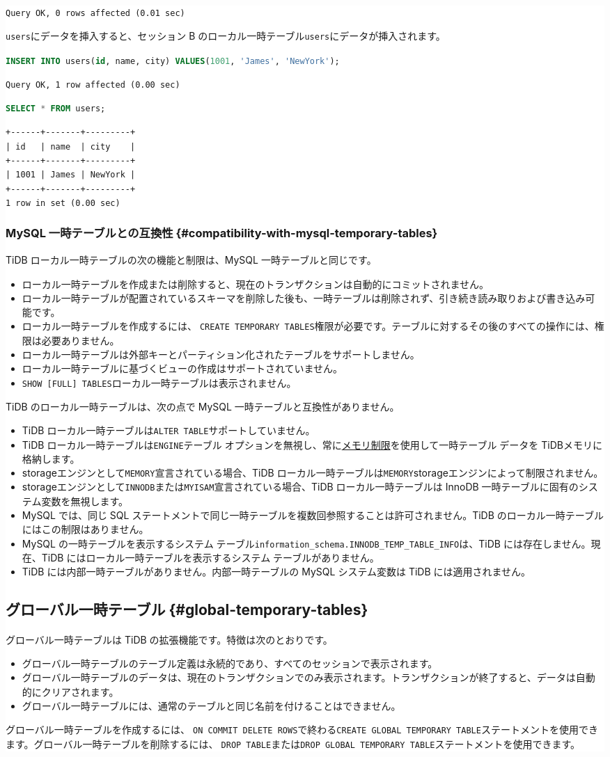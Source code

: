     Query OK, 0 rows affected (0.01 sec)

`users`にデータを挿入すると、セッション B のローカル一時テーブル`users`にデータが挿入されます。

```sql
INSERT INTO users(id, name, city) VALUES(1001, 'James', 'NewYork');
```

    Query OK, 1 row affected (0.00 sec)

```sql
SELECT * FROM users;
```

    +------+-------+---------+
    | id   | name  | city    |
    +------+-------+---------+
    | 1001 | James | NewYork |
    +------+-------+---------+
    1 row in set (0.00 sec)

### MySQL 一時テーブルとの互換性 {#compatibility-with-mysql-temporary-tables}

TiDB ローカル一時テーブルの次の機能と制限は、MySQL 一時テーブルと同じです。

-   ローカル一時テーブルを作成または削除すると、現在のトランザクションは自動的にコミットされません。
-   ローカル一時テーブルが配置されているスキーマを削除した後も、一時テーブルは削除されず、引き続き読み取りおよび書き込み可能です。
-   ローカル一時テーブルを作成するには、 `CREATE TEMPORARY TABLES`権限が必要です。テーブルに対するその後のすべての操作には、権限は必要ありません。
-   ローカル一時テーブルは外部キーとパーティション化されたテーブルをサポートしません。
-   ローカル一時テーブルに基づくビューの作成はサポートされていません。
-   `SHOW [FULL] TABLES`ローカル一時テーブルは表示されません。

TiDB のローカル一時テーブルは、次の点で MySQL 一時テーブルと互換性がありません。

-   TiDB ローカル一時テーブルは`ALTER TABLE`サポートしていません。
-   TiDB ローカル一時テーブルは`ENGINE`テーブル オプションを無視し、常に[メモリ制限](#limit-the-memory-usage-of-temporary-tables)を使用して一時テーブル データを TiDBメモリに格納します。
-   storageエンジンとして`MEMORY`宣言されている場合、TiDB ローカル一時テーブルは`MEMORY`storageエンジンによって制限されません。
-   storageエンジンとして`INNODB`または`MYISAM`宣言されている場合、TiDB ローカル一時テーブルは InnoDB 一時テーブルに固有のシステム変数を無視します。
-   MySQL では、同じ SQL ステートメントで同じ一時テーブルを複数回参照することは許可されません。TiDB のローカル一時テーブルにはこの制限はありません。
-   MySQL の一時テーブルを表示するシステム テーブル`information_schema.INNODB_TEMP_TABLE_INFO`は、TiDB には存在しません。現在、TiDB にはローカル一時テーブルを表示するシステム テーブルがありません。
-   TiDB には内部一時テーブルがありません。内部一時テーブルの MySQL システム変数は TiDB には適用されません。

## グローバル一時テーブル {#global-temporary-tables}

グローバル一時テーブルは TiDB の拡張機能です。特徴は次のとおりです。

-   グローバル一時テーブルのテーブル定義は永続的であり、すべてのセッションで表示されます。
-   グローバル一時テーブルのデータは、現在のトランザクションでのみ表示されます。トランザクションが終了すると、データは自動的にクリアされます。
-   グローバル一時テーブルには、通常のテーブルと同じ名前を付けることはできません。

グローバル一時テーブルを作成するには、 `ON COMMIT DELETE ROWS`で終わる`CREATE GLOBAL TEMPORARY TABLE`ステートメントを使用できます。グローバル一時テーブルを削除するには、 `DROP TABLE`または`DROP GLOBAL TEMPORARY TABLE`ステートメントを使用できます。
